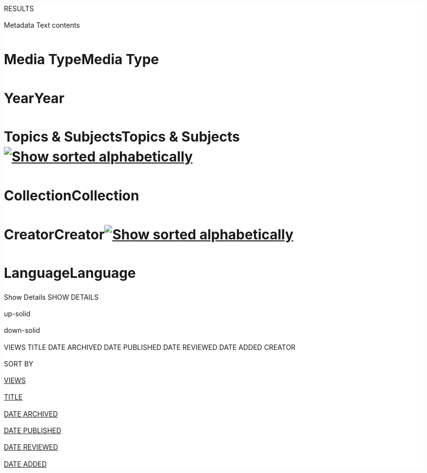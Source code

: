 RESULTS

Metadata Text contents

<span class="iconochive-search" aria-hidden="true"></span>

  

Media Type<span class="hidden-xs">Media Type</span>
===================================================

Year<span class="hidden-xs">Year</span>
=======================================

Topics & Subjects<span class="hidden-xs">Topics & Subjects</span><a href="/details/nationalsecurityarchive&amp;morf=-subject" class="js-more-facets-click"><img src="/images/filter-count.png" title="Show sorted alphabetically" alt="Show sorted alphabetically" class="filter-" /></a>
=========================================================================================================================================================================================================================================================================================

Collection<span class="hidden-xs">Collection</span>
===================================================

Creator<span class="hidden-xs">Creator</span><a href="/details/nationalsecurityarchive&amp;morf=-creator" class="js-more-facets-click"><img src="/images/filter-count.png" title="Show sorted alphabetically" alt="Show sorted alphabetically" class="filter-" /></a>
=====================================================================================================================================================================================================================================================================

Language<span class="hidden-xs">Language</span>
===============================================

<a href="#" class="focus-on-child-only pull-right"></a>

<a href="#" class="focus-on-child-only pull-right"></a>

Show Details <span class="hidden-xs-span">SHOW </span>DETAILS

<a href="/details/nationalsecurityarchive?&amp;sort=week" class="stealth"></a>

<span class="sr-only">up-solid</span>

<span class="sr-only">down-solid</span>

VIEWS TITLE DATE ARCHIVED DATE PUBLISHED DATE REVIEWED DATE ADDED CREATOR

SORT BY

<span class="big-label blue-pop"> <a href="/details/nationalsecurityarchive" class="ikind stealth in">VIEWS</a></span>

<a href="/details/nationalsecurityarchive?sort=titleSorter" class="ikind stealth">TITLE</a>

<a href="/details/nationalsecurityarchive?sort=-publicdate" class="ikind stealth hidden">DATE ARCHIVED</a>

<a href="/details/nationalsecurityarchive?sort=-date" id="date_switcher" class="ikind stealth">DATE PUBLISHED</a>

<a href="/details/nationalsecurityarchive?sort=-reviewdate" class="ikind stealth hidden">DATE REVIEWED</a>

<a href="/details/nationalsecurityarchive?sort=-addeddate" class="ikind stealth hidden">DATE ADDED</a>

